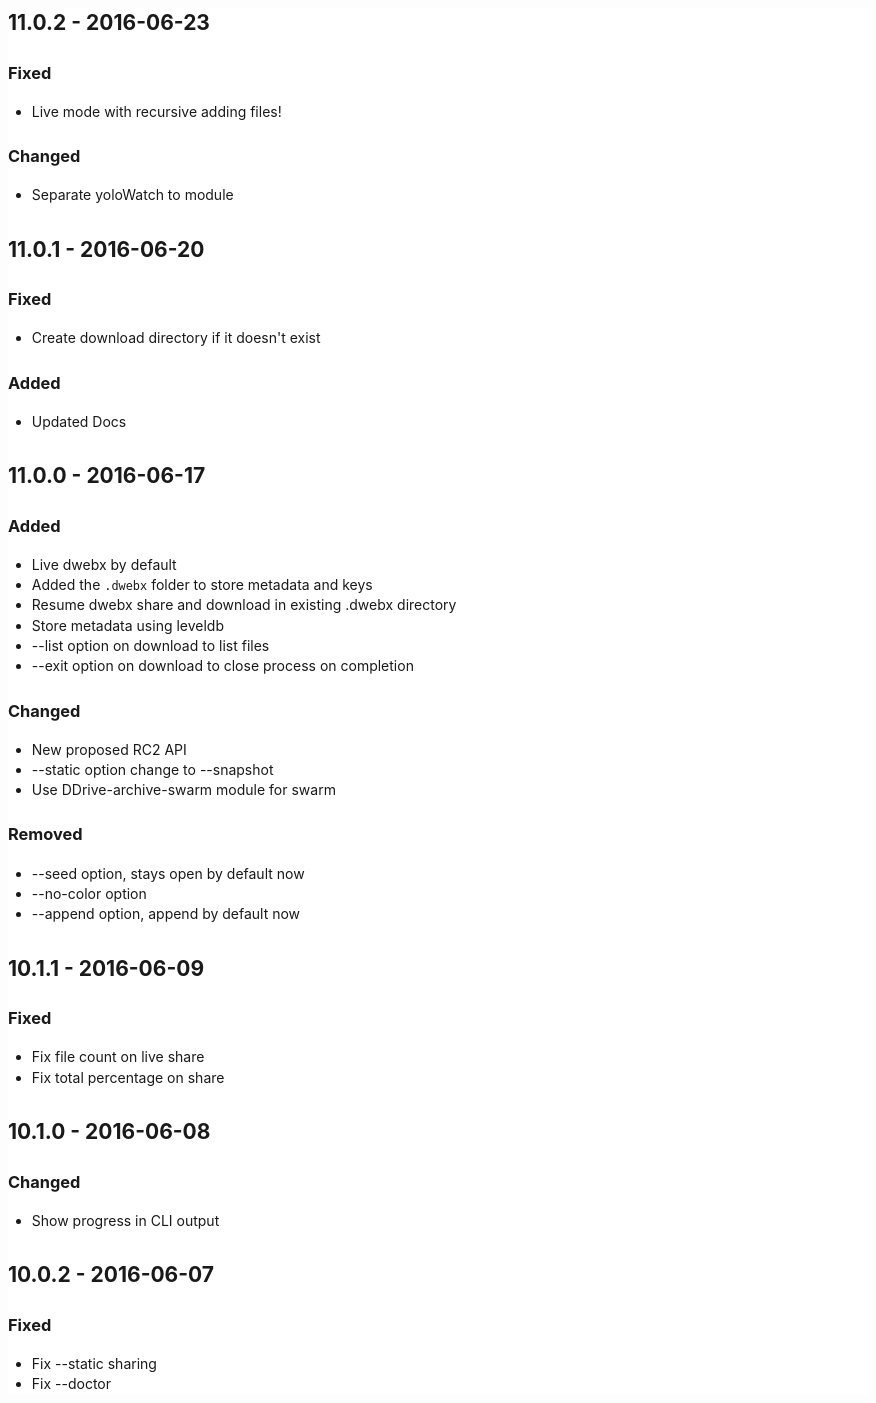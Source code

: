 ## 11.0.2 - 2016-06-23
### Fixed
* Live mode with recursive adding files!

### Changed
* Separate yoloWatch to module

## 11.0.1 - 2016-06-20
### Fixed
* Create download directory if it doesn't exist

### Added
* Updated Docs

## 11.0.0 - 2016-06-17
### Added
* Live dwebx by default
* Added the `.dwebx` folder to store metadata and keys
* Resume dwebx share and download in existing .dwebx directory
* Store metadata using leveldb
* --list option on download to list files
* --exit option on download to close process on completion

### Changed
* New proposed RC2 API
* --static option change to --snapshot
* Use DDrive-archive-swarm module for swarm

### Removed
* --seed option, stays open by default now
* --no-color option
* --append option, append by default now

## 10.1.1 - 2016-06-09
### Fixed
* Fix file count on live share
* Fix total percentage on share

## 10.1.0 - 2016-06-08
### Changed
* Show progress in CLI output

## 10.0.2 - 2016-06-07
### Fixed
* Fix --static sharing
* Fix --doctor
